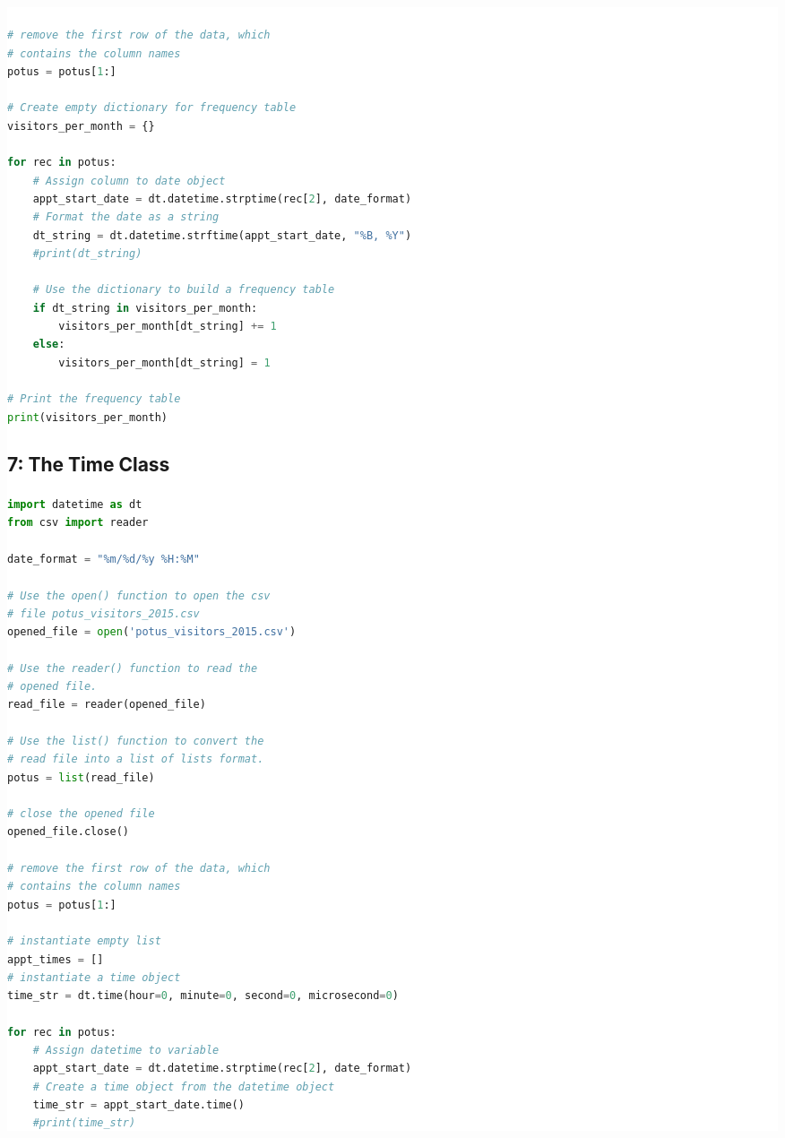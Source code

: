 ```python

# remove the first row of the data, which
# contains the column names
potus = potus[1:]

# Create empty dictionary for frequency table
visitors_per_month = {}

for rec in potus:
    # Assign column to date object
    appt_start_date = dt.datetime.strptime(rec[2], date_format)
    # Format the date as a string
    dt_string = dt.datetime.strftime(appt_start_date, "%B, %Y")
    #print(dt_string)
  
    # Use the dictionary to build a frequency table
    if dt_string in visitors_per_month:
        visitors_per_month[dt_string] += 1
    else:
        visitors_per_month[dt_string] = 1

# Print the frequency table
print(visitors_per_month)
```

## 7: The Time Class
```python
import datetime as dt
from csv import reader

date_format = "%m/%d/%y %H:%M"

# Use the open() function to open the csv
# file potus_visitors_2015.csv
opened_file = open('potus_visitors_2015.csv')

# Use the reader() function to read the 
# opened file.
read_file = reader(opened_file)

# Use the list() function to convert the 
# read file into a list of lists format.
potus = list(read_file)

# close the opened file
opened_file.close()

# remove the first row of the data, which
# contains the column names
potus = potus[1:]

# instantiate empty list 
appt_times = []
# instantiate a time object
time_str = dt.time(hour=0, minute=0, second=0, microsecond=0)

for rec in potus:
    # Assign datetime to variable
    appt_start_date = dt.datetime.strptime(rec[2], date_format)
    # Create a time object from the datetime object
    time_str = appt_start_date.time()
    #print(time_str)
```